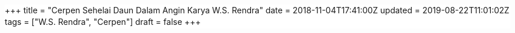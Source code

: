 +++
title = "Cerpen Sehelai Daun Dalam Angin Karya W.S. Rendra"
date = 2018-11-04T17:41:00Z
updated = 2019-08-22T11:01:02Z
tags = ["W.S. Rendra", "Cerpen"]
draft = false
+++

